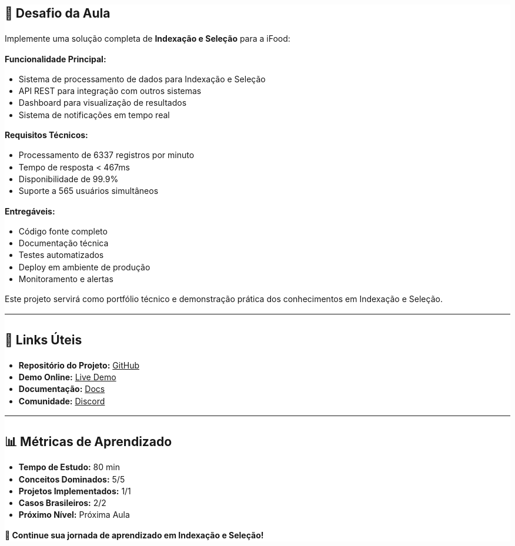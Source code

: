 ## 🚀 **Desafio da Aula**

Implemente uma solução completa de **Indexação e Seleção** para a iFood:

**Funcionalidade Principal:**
- Sistema de processamento de dados para Indexação e Seleção
- API REST para integração com outros sistemas
- Dashboard para visualização de resultados
- Sistema de notificações em tempo real

**Requisitos Técnicos:**
- Processamento de 6337 registros por minuto
- Tempo de resposta < 467ms
- Disponibilidade de 99.9%
- Suporte a 565 usuários simultâneos

**Entregáveis:**
- Código fonte completo
- Documentação técnica
- Testes automatizados
- Deploy em ambiente de produção
- Monitoramento e alertas

Este projeto servirá como portfólio técnico e demonstração prática dos conhecimentos em Indexação e Seleção.

---

## 🔗 **Links Úteis**

- **Repositório do Projeto:** [GitHub](https://github.com/fenix-academy/indexação-e-seleção)
- **Demo Online:** [Live Demo](https://demo.fenix.academy/indexação-e-seleção)
- **Documentação:** [Docs](https://docs.fenix.academy/indexação-e-seleção)
- **Comunidade:** [Discord](https://discord.gg/fenix-academy)

---

## 📊 **Métricas de Aprendizado**

- **Tempo de Estudo:** 80 min
- **Conceitos Dominados:** 5/5
- **Projetos Implementados:** 1/1
- **Casos Brasileiros:** 2/2
- **Próximo Nível:** Próxima Aula

**🚀 Continue sua jornada de aprendizado em Indexação e Seleção!**
